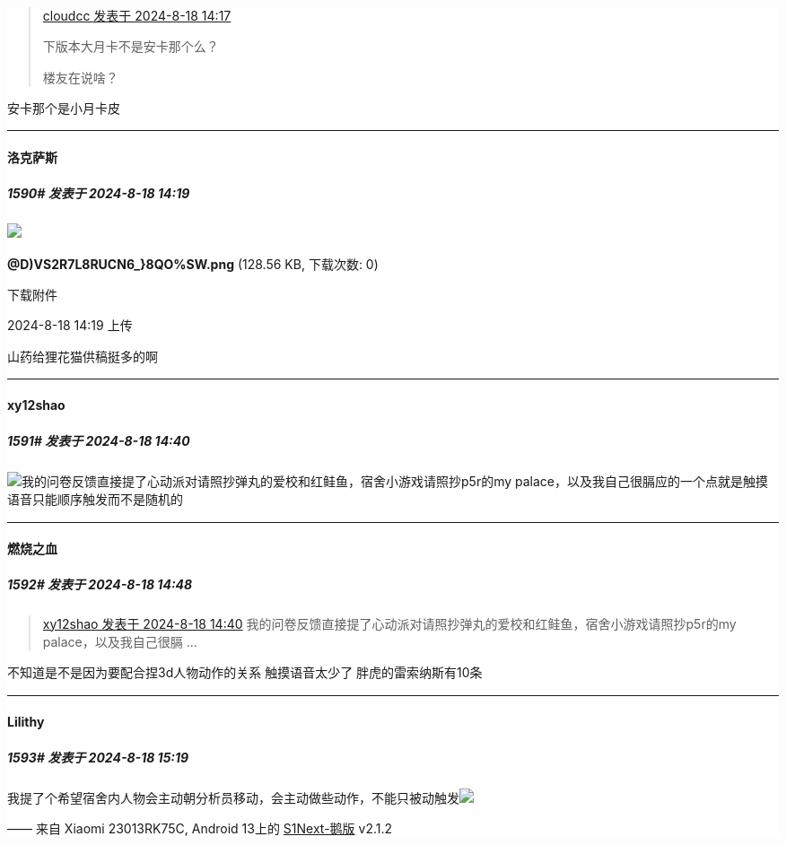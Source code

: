 <blockquote><a href="httphttps://bbs.saraba1st.com/2b/forum.php?mod=redirect&amp;goto=findpost&amp;pid=65931293&amp;ptid=2192892" target="_blank">cloudcc 发表于 2024-8-18 14:17</a>

下版本大月卡不是安卡那个么？

楼友在说啥？</blockquote>
安卡那个是小月卡皮

*****

####  洛克萨斯  
##### 1590#       发表于 2024-8-18 14:19

<img src="https://img.saraba1st.com/forum/202408/18/141937q0xem0lxmbebxzwm.png" referrerpolicy="no-referrer">

<strong>@D)VS2R7L8RUCN6_}8QO%SW.png</strong> (128.56 KB, 下载次数: 0)

下载附件

2024-8-18 14:19 上传

山药给狸花猫供稿挺多的啊


*****

####  xy12shao  
##### 1591#       发表于 2024-8-18 14:40

<img src="https://static.saraba1st.com/image/smiley/face2017/053.png" referrerpolicy="no-referrer">我的问卷反馈直接提了心动派对请照抄弹丸的爱校和红鲑鱼，宿舍小游戏请照抄p5r的my palace，以及我自己很膈应的一个点就是触摸语音只能顺序触发而不是随机的


*****

####  燃烧之血  
##### 1592#       发表于 2024-8-18 14:48

<blockquote><a href="httphttps://bbs.saraba1st.com/2b/forum.php?mod=redirect&amp;goto=findpost&amp;pid=65931495&amp;ptid=2192892" target="_blank">xy12shao 发表于 2024-8-18 14:40</a>
我的问卷反馈直接提了心动派对请照抄弹丸的爱校和红鲑鱼，宿舍小游戏请照抄p5r的my palace，以及我自己很膈 ...</blockquote>
不知道是不是因为要配合捏3d人物动作的关系
触摸语音太少了
胖虎的雷索纳斯有10条


*****

####  Lilithy  
##### 1593#       发表于 2024-8-18 15:19

我提了个希望宿舍内人物会主动朝分析员移动，会主动做些动作，不能只被动触发<img src="https://static.saraba1st.com/image/smiley/face2017/053.png" referrerpolicy="no-referrer">

—— 来自 Xiaomi 23013RK75C, Android 13上的 [S1Next-鹅版](https://github.com/ykrank/S1-Next/releases) v2.1.2

